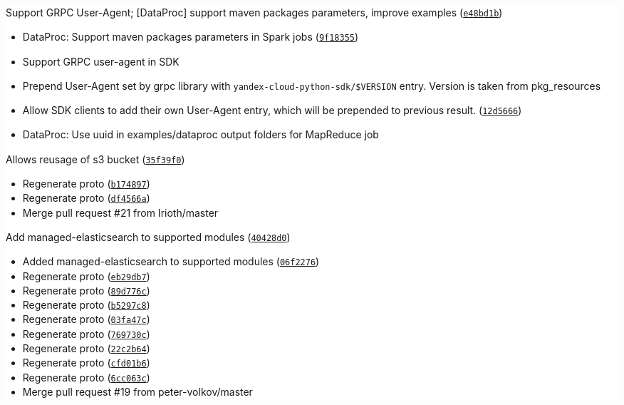Support GRPC User-Agent; [DataProc] support maven packages parameters, improve examples ([`e48bd1b`](https://github.com/yandex-cloud/python-sdk/commit/e48bd1b4cb218619947b4cbc6cf36452826779ab))
* DataProc: Support maven packages parameters in Spark jobs
 ([`9f18355`](https://github.com/yandex-cloud/python-sdk/commit/9f183550f5a6a41ff1ddd2993e5680d64aa00fde))
* Support GRPC user-agent in SDK

* Prepend User-Agent set by grpc library with `yandex-cloud-python-sdk/$VERSION` entry. Version is taken from pkg_resources
* Allow SDK clients to add their own User-Agent entry, which will be prepended to previous result.
 ([`12d5666`](https://github.com/yandex-cloud/python-sdk/commit/12d5666ccdfd94424cc9de070562b8bd3af9cf34))
* DataProc: Use uuid in examples/dataproc output folders for MapReduce job

Allows reusage of s3 bucket
 ([`35f39f0`](https://github.com/yandex-cloud/python-sdk/commit/35f39f092256992819e20afee27c45092cd126a8))
* Regenerate proto
 ([`b174897`](https://github.com/yandex-cloud/python-sdk/commit/b17489757a831681bcfedbabe1279370fe0a092b))
* Regenerate proto
 ([`df4566a`](https://github.com/yandex-cloud/python-sdk/commit/df4566a70ca5acf6f18052e295236bc799c5cc9d))
* Merge pull request #21 from Irioth/master

Add managed-elasticsearch to supported modules ([`40428d0`](https://github.com/yandex-cloud/python-sdk/commit/40428d0ff18012471deba7b93cacde584070677e))
* Added managed-elasticsearch to supported modules
 ([`06f2276`](https://github.com/yandex-cloud/python-sdk/commit/06f2276df603bf922ae01e0b5e559a8f53cf4e9b))
* Regenerate proto
 ([`eb29db7`](https://github.com/yandex-cloud/python-sdk/commit/eb29db7f1bddad2080f21620cb93bb02b8089c07))
* Regenerate proto
 ([`89d776c`](https://github.com/yandex-cloud/python-sdk/commit/89d776c819b473ae5522814401783c3c8ee2b1ff))
* Regenerate proto
 ([`b5297c8`](https://github.com/yandex-cloud/python-sdk/commit/b5297c88212e90a5087ea53b41ff5ea3bc9d62a2))
* Regenerate proto
 ([`03fa47c`](https://github.com/yandex-cloud/python-sdk/commit/03fa47c685bf433d4cefae209308c299cb04c48f))
* Regenerate proto
 ([`769730c`](https://github.com/yandex-cloud/python-sdk/commit/769730c4aadeb96a22427892a7451b49d2b09629))
* Regenerate proto
 ([`22c2b64`](https://github.com/yandex-cloud/python-sdk/commit/22c2b64642bcde15fea10e53b9190836b8f69c69))
* Regenerate proto
 ([`cfd01b6`](https://github.com/yandex-cloud/python-sdk/commit/cfd01b62d9376b419b74ad45160b9a730626addf))
* Regenerate proto
 ([`6cc063c`](https://github.com/yandex-cloud/python-sdk/commit/6cc063c5464ee25896ad921f571d6cdd9168ad02))
* Merge pull request #19 from peter-volkov/master

